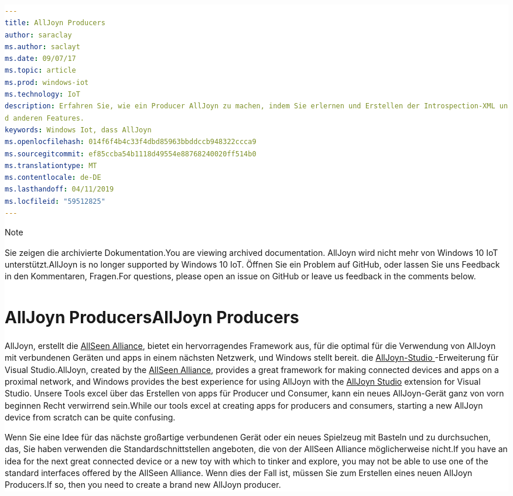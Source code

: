 ```yaml
---
title: AllJoyn Producers
author: saraclay
ms.author: saclayt
ms.date: 09/07/17
ms.topic: article
ms.prod: windows-iot
ms.technology: IoT
description: Erfahren Sie, wie ein Producer AllJoyn zu machen, indem Sie erlernen und Erstellen der Introspection-XML und anderen Features.
keywords: Windows Iot, dass AllJoyn
ms.openlocfilehash: 014f6f4b4c33f4dbd85963bbddccb948322ccca9
ms.sourcegitcommit: ef85ccba54b1118d49554e88768240020ff514b0
ms.translationtype: MT
ms.contentlocale: de-DE
ms.lasthandoff: 04/11/2019
ms.locfileid: "59512825"
---
```

> [!NOTE]
> <span data-ttu-id="1349d-104">Sie zeigen die archivierte Dokumentation.</span><span class="sxs-lookup"><span data-stu-id="1349d-104">You are viewing archived documentation.</span></span> <span data-ttu-id="1349d-105">AllJoyn wird nicht mehr von Windows 10 IoT unterstützt.</span><span class="sxs-lookup"><span data-stu-id="1349d-105">AllJoyn is no longer supported by Windows 10 IoT.</span></span> <span data-ttu-id="1349d-106">Öffnen Sie ein Problem auf GitHub, oder lassen Sie uns Feedback in den Kommentaren, Fragen.</span><span class="sxs-lookup"><span data-stu-id="1349d-106">For questions, please open an issue on GitHub or leave us feedback in the comments below.</span></span>

# <a name="alljoyn-producers"></a><span data-ttu-id="1349d-107">AllJoyn Producers</span><span class="sxs-lookup"><span data-stu-id="1349d-107">AllJoyn Producers</span></span>

<span data-ttu-id="1349d-108">AllJoyn, erstellt die [AllSeen Alliance](https://allseenalliance.org/), bietet ein hervorragendes Framework aus, für die optimal für die Verwendung von AllJoyn mit verbundenen Geräten und apps in einem nächsten Netzwerk, und Windows stellt bereit. die [AllJoyn-Studio ](https://visualstudiogallery.msdn.microsoft.com/064e58a7-fb56-464b-bed5-f85914c89286) -Erweiterung für Visual Studio.</span><span class="sxs-lookup"><span data-stu-id="1349d-108">AllJoyn, created by the [AllSeen Alliance](https://allseenalliance.org/), provides a great framework for making connected devices and apps on a proximal network, and Windows provides the best experience for using AllJoyn with the [AllJoyn Studio](https://visualstudiogallery.msdn.microsoft.com/064e58a7-fb56-464b-bed5-f85914c89286) extension for Visual Studio.</span></span>  <span data-ttu-id="1349d-109">Unsere Tools excel über das Erstellen von apps für Producer und Consumer, kann ein neues AllJoyn-Gerät ganz von vorn beginnen Recht verwirrend sein.</span><span class="sxs-lookup"><span data-stu-id="1349d-109">While our tools excel at creating apps for producers and consumers, starting a new AllJoyn device from scratch can be quite confusing.</span></span>

<span data-ttu-id="1349d-110">Wenn Sie eine Idee für das nächste großartige verbundenen Gerät oder ein neues Spielzeug mit Basteln und zu durchsuchen, das, Sie haben verwenden die Standardschnittstellen angeboten, die von der AllSeen Alliance möglicherweise nicht.</span><span class="sxs-lookup"><span data-stu-id="1349d-110">If you have an idea for the next great connected device or a new toy with which to tinker and explore, you may not be able to use one of the standard interfaces offered by the AllSeen Alliance.</span></span>  <span data-ttu-id="1349d-111">Wenn dies der Fall ist, müssen Sie zum Erstellen eines neuen AllJoyn Producers.</span><span class="sxs-lookup"><span data-stu-id="1349d-111">If so, then you need to create a brand new AllJoyn producer.</span></span>
